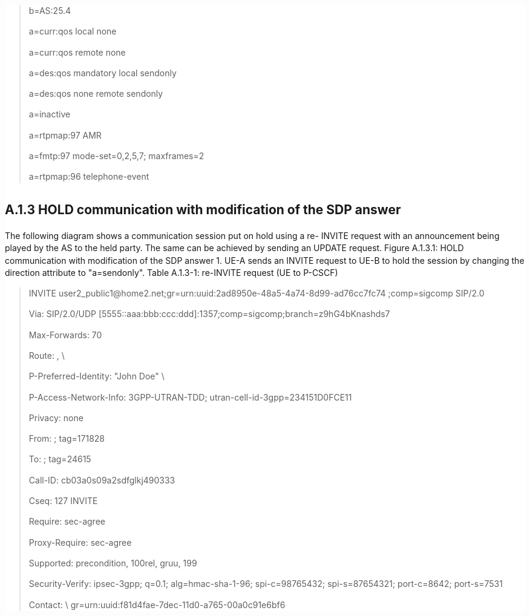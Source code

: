 > b=AS:25.4
>
> a=curr:qos local none
>
> a=curr:qos remote none
>
> a=des:qos mandatory local sendonly
>
> a=des:qos none remote sendonly
>
> a=inactive
>
> a=rtpmap:97 AMR
>
> a=fmtp:97 mode-set=0,2,5,7; maxframes=2
>
> a=rtpmap:96 telephone-event
## A.1.3 HOLD communication with modification of the SDP answer
The following diagram shows a communication session put on hold using a re-
INVITE request with an announcement being played by the AS to the held party.
The same can be achieved by sending an UPDATE request.
Figure A.1.3.1: HOLD communication with modification of the SDP answer
1\. UE-A sends an INVITE request to UE-B to hold the session by changing the
direction attribute to \"a=sendonly\".
Table A.1.3-1: re-INVITE request (UE to P-CSCF)
> INVITE
> user2_public1\@home2.net;gr=urn:uuid:2ad8950e-48a5-4a74-8d99-ad76cc7fc74
> ;comp=sigcomp SIP/2.0
>
> Via: SIP/2.0/UDP
> [5555::aaa:bbb:ccc:ddd]:1357;comp=sigcomp;branch=z9hG4bKnashds7
>
> Max-Forwards: 70
>
> Route: \,
> \
>
> P-Preferred-Identity: \"John Doe\" \
>
> P-Access-Network-Info: 3GPP-UTRAN-TDD; utran-cell-id-3gpp=234151D0FCE11
>
> Privacy: none
>
> From: \; tag=171828
>
> To: \; tag=24615
>
> Call-ID: cb03a0s09a2sdfglkj490333
>
> Cseq: 127 INVITE
>
> Require: sec-agree
>
> Proxy-Require: sec-agree
>
> Supported: precondition, 100rel, gruu, 199
>
> Security-Verify: ipsec-3gpp; q=0.1; alg=hmac-sha-1-96; spi-c=98765432;
> spi-s=87654321; port-c=8642; port-s=7531
>
> Contact: \ gr=urn:uuid:f81d4fae-7dec-11d0-a765-00a0c91e6bf6